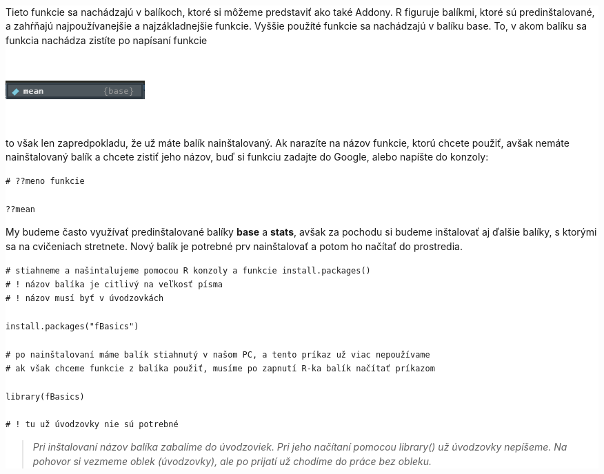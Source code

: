 Tieto funkcie sa nachádzajú v balíkoch, ktoré si môžeme predstaviť ako
také Addony. R figuruje balíkmi, ktoré sú predinštalované, a zahŕňajú
najpoužívanejšie a najzákladnejšie funkcie. Vyššie použíté funkcie sa
nachádzajú v balíku base. To, v akom balíku sa funkcia nachádza zistíte
po napísaní funkcie

 

![](diplomka%20obrazky\1.png)

 

to však len zapredpokladu, že už máte balík nainštalovaný. Ak narazíte
na názov funkcie, ktorú chcete použiť, avšak nemáte nainštalovaný balík
a chcete zistiť jeho názov, buď si funkciu zadajte do Google, alebo
napíšte do konzoly:

    # ??meno funkcie

    ??mean

My budeme často využívať predinštalované balíky **base** a **stats**,
avšak za pochodu si budeme inštalovať aj ďalšie balíky, s ktorými sa na
cvičeniach stretnete. Nový balík je potrebné prv nainštalovať a potom ho
načítať do prostredia.

    # stiahneme a našintalujeme pomocou R konzoly a funkcie install.packages()
    # ! názov balíka je citlivý na veľkosť písma
    # ! názov musí byť v úvodzovkách

    install.packages("fBasics")

    # po nainštalovaní máme balík stiahnutý v našom PC, a tento príkaz už viac nepoužívame
    # ak však chceme funkcie z balíka použiť, musíme po zapnutí R-ka balík načítať príkazom

    library(fBasics)

    # ! tu už úvodzovky nie sú potrebné

> *Pri inštalovaní názov balíka zabalíme do úvodzoviek. Pri jeho
> načítaní pomocou library() už úvodzovky nepíšeme. Na pohovor si
> vezmeme oblek (úvodzovky), ale po prijatí už chodíme do práce bez
> obleku.*
